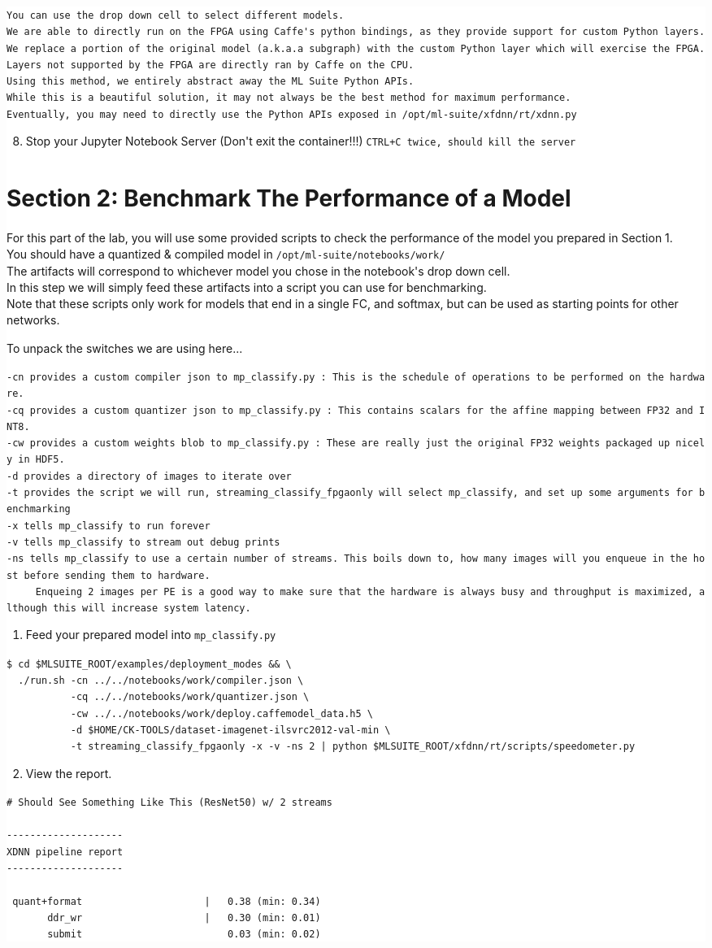   ```
  You can use the drop down cell to select different models.  
  We are able to directly run on the FPGA using Caffe's python bindings, as they provide support for custom Python layers.  
  We replace a portion of the original model (a.k.a.a subgraph) with the custom Python layer which will exercise the FPGA.  
  Layers not supported by the FPGA are directly ran by Caffe on the CPU.  
  Using this method, we entirely abstract away the ML Suite Python APIs. 
  While this is a beautiful solution, it may not always be the best method for maximum performance.
  Eventually, you may need to directly use the Python APIs exposed in /opt/ml-suite/xfdnn/rt/xdnn.py  
  ```
8. Stop your Jupyter Notebook Server (Don't exit the container!!!)
  `CTRL+C twice, should kill the server`


# Section 2: Benchmark The Performance of a Model  
For this part of the lab, you will use some provided scripts to check the performance of the model you prepared in Section 1.  
You should have a quantized & compiled model in `/opt/ml-suite/notebooks/work/`  
The artifacts will correspond to whichever model you chose in the notebook's drop down cell.  
In this step we will simply feed these artifacts into a script you can use for benchmarking.  
Note that these scripts only work for models that end in a single FC, and softmax, but can be used as starting points for other networks.  
  
To unpack the switches we are using here...  
```  
-cn provides a custom compiler json to mp_classify.py : This is the schedule of operations to be performed on the hardware.
-cq provides a custom quantizer json to mp_classify.py : This contains scalars for the affine mapping between FP32 and INT8.
-cw provides a custom weights blob to mp_classify.py : These are really just the original FP32 weights packaged up nicely in HDF5.
-d provides a directory of images to iterate over
-t provides the script we will run, streaming_classify_fpgaonly will select mp_classify, and set up some arguments for benchmarking
-x tells mp_classify to run forever
-v tells mp_classify to stream out debug prints
-ns tells mp_classify to use a certain number of streams. This boils down to, how many images will you enqueue in the host before sending them to hardware.  
     Enqueing 2 images per PE is a good way to make sure that the hardware is always busy and throughput is maximized, although this will increase system latency.  
```

1. Feed your prepared model into `mp_classify.py`  
  ```
  $ cd $MLSUITE_ROOT/examples/deployment_modes && \
    ./run.sh -cn ../../notebooks/work/compiler.json \
             -cq ../../notebooks/work/quantizer.json \
             -cw ../../notebooks/work/deploy.caffemodel_data.h5 \
             -d $HOME/CK-TOOLS/dataset-imagenet-ilsvrc2012-val-min \
             -t streaming_classify_fpgaonly -x -v -ns 2 | python $MLSUITE_ROOT/xfdnn/rt/scripts/speedometer.py  
  ```
2. View the report.
  ```
  # Should See Something Like This (ResNet50) w/ 2 streams
   
  --------------------
  XDNN pipeline report
  --------------------
  
   quant+format                     |   0.38 (min: 0.34)
         ddr_wr                     |   0.30 (min: 0.01)
         submit                         0.03 (min: 0.02)
  ```